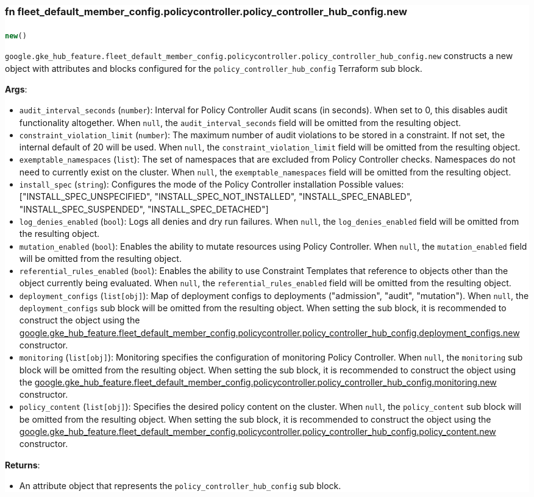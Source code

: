 

### fn fleet_default_member_config.policycontroller.policy_controller_hub_config.new

```ts
new()
```


`google.gke_hub_feature.fleet_default_member_config.policycontroller.policy_controller_hub_config.new` constructs a new object with attributes and blocks configured for the `policy_controller_hub_config`
Terraform sub block.



**Args**:
  - `audit_interval_seconds` (`number`): Interval for Policy Controller Audit scans (in seconds). When set to 0, this disables audit functionality altogether. When `null`, the `audit_interval_seconds` field will be omitted from the resulting object.
  - `constraint_violation_limit` (`number`): The maximum number of audit violations to be stored in a constraint. If not set, the internal default of 20 will be used. When `null`, the `constraint_violation_limit` field will be omitted from the resulting object.
  - `exemptable_namespaces` (`list`): The set of namespaces that are excluded from Policy Controller checks. Namespaces do not need to currently exist on the cluster. When `null`, the `exemptable_namespaces` field will be omitted from the resulting object.
  - `install_spec` (`string`): Configures the mode of the Policy Controller installation Possible values: [&#34;INSTALL_SPEC_UNSPECIFIED&#34;, &#34;INSTALL_SPEC_NOT_INSTALLED&#34;, &#34;INSTALL_SPEC_ENABLED&#34;, &#34;INSTALL_SPEC_SUSPENDED&#34;, &#34;INSTALL_SPEC_DETACHED&#34;]
  - `log_denies_enabled` (`bool`): Logs all denies and dry run failures. When `null`, the `log_denies_enabled` field will be omitted from the resulting object.
  - `mutation_enabled` (`bool`): Enables the ability to mutate resources using Policy Controller. When `null`, the `mutation_enabled` field will be omitted from the resulting object.
  - `referential_rules_enabled` (`bool`): Enables the ability to use Constraint Templates that reference to objects other than the object currently being evaluated. When `null`, the `referential_rules_enabled` field will be omitted from the resulting object.
  - `deployment_configs` (`list[obj]`): Map of deployment configs to deployments (&#34;admission&#34;, &#34;audit&#34;, &#34;mutation&#34;). When `null`, the `deployment_configs` sub block will be omitted from the resulting object. When setting the sub block, it is recommended to construct the object using the [google.gke_hub_feature.fleet_default_member_config.policycontroller.policy_controller_hub_config.deployment_configs.new](#fn-fleet_default_member_configfleet_default_member_configpolicycontrollerdeployment_configsnew) constructor.
  - `monitoring` (`list[obj]`): Monitoring specifies the configuration of monitoring Policy Controller. When `null`, the `monitoring` sub block will be omitted from the resulting object. When setting the sub block, it is recommended to construct the object using the [google.gke_hub_feature.fleet_default_member_config.policycontroller.policy_controller_hub_config.monitoring.new](#fn-fleet_default_member_configfleet_default_member_configpolicycontrollermonitoringnew) constructor.
  - `policy_content` (`list[obj]`): Specifies the desired policy content on the cluster. When `null`, the `policy_content` sub block will be omitted from the resulting object. When setting the sub block, it is recommended to construct the object using the [google.gke_hub_feature.fleet_default_member_config.policycontroller.policy_controller_hub_config.policy_content.new](#fn-fleet_default_member_configfleet_default_member_configpolicycontrollerpolicy_contentnew) constructor.

**Returns**:
  - An attribute object that represents the `policy_controller_hub_config` sub block.
